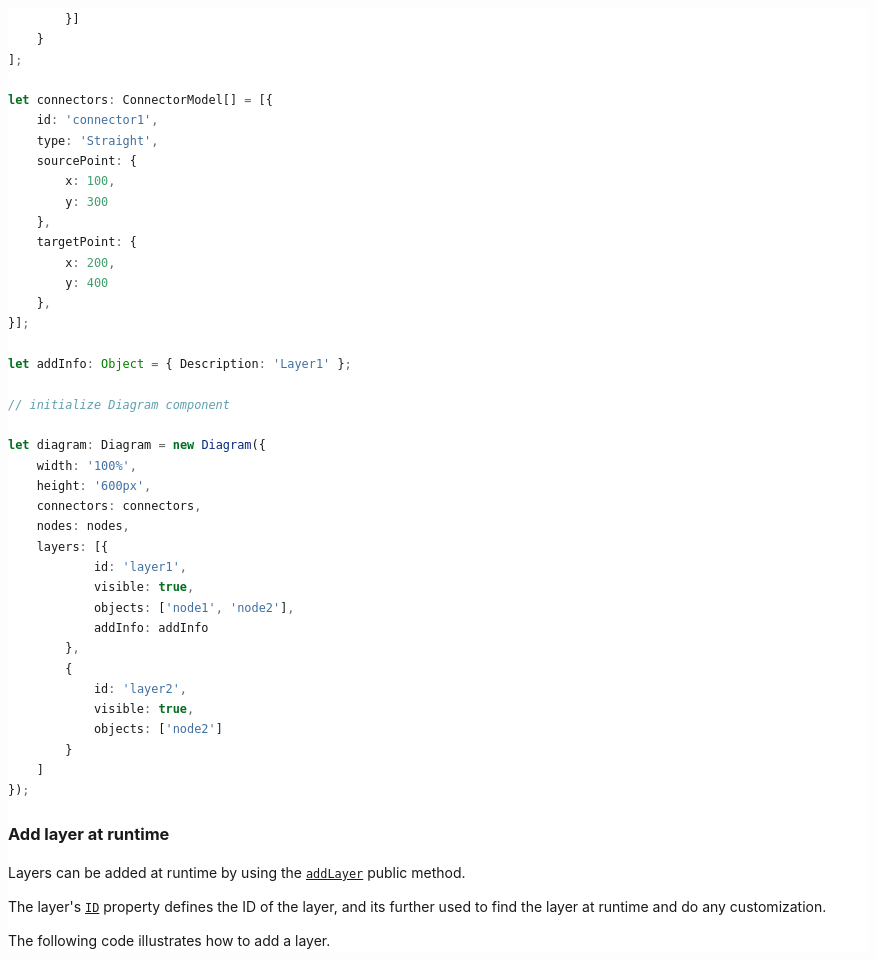 ```typescript
        }]
    }
];

let connectors: ConnectorModel[] = [{
    id: 'connector1',
    type: 'Straight',
    sourcePoint: {
        x: 100,
        y: 300
    },
    targetPoint: {
        x: 200,
        y: 400
    },
}];

let addInfo: Object = { Description: 'Layer1' };

// initialize Diagram component

let diagram: Diagram = new Diagram({
    width: '100%',
    height: '600px',
    connectors: connectors,
    nodes: nodes,
    layers: [{
            id: 'layer1',
            visible: true,
            objects: ['node1', 'node2'],
            addInfo: addInfo
        },
        {
            id: 'layer2',
            visible: true,
            objects: ['node2']
        }
    ]
});

```

### Add layer at runtime

Layers can be added at runtime by using the [`addLayer`](../api/diagram#addLayer) public method.

The layer's [`ID`](https://help.syncfusion.com/cr/aspnetcore-js2/Syncfusion.EJ2.Diagrams.DiagramLayer.html#Syncfusion_EJ2_Diagrams_DiagramLayer_Id) property defines the ID of the layer, and its further used to find the layer at runtime and do any customization.

The following code illustrates how to add a layer.
